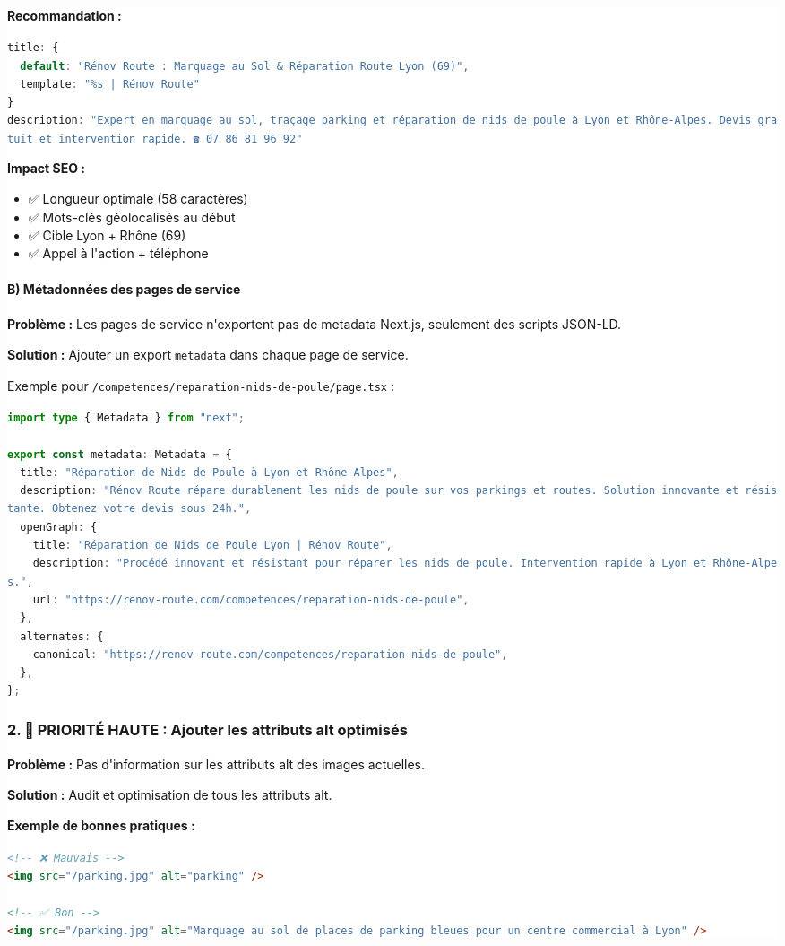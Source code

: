 **Recommandation :**
```typescript
title: {
  default: "Rénov Route : Marquage au Sol & Réparation Route Lyon (69)",
  template: "%s | Rénov Route"
}
description: "Expert en marquage au sol, traçage parking et réparation de nids de poule à Lyon et Rhône-Alpes. Devis gratuit et intervention rapide. ☎ 07 86 81 96 92"
```

**Impact SEO :**
- ✅ Longueur optimale (58 caractères)
- ✅ Mots-clés géolocalisés au début
- ✅ Cible Lyon + Rhône (69)
- ✅ Appel à l'action + téléphone

#### B) Métadonnées des pages de service

**Problème :** Les pages de service n'exportent pas de metadata Next.js, seulement des scripts JSON-LD.

**Solution :** Ajouter un export `metadata` dans chaque page de service.

Exemple pour `/competences/reparation-nids-de-poule/page.tsx` :

```typescript
import type { Metadata } from "next";

export const metadata: Metadata = {
  title: "Réparation de Nids de Poule à Lyon et Rhône-Alpes",
  description: "Rénov Route répare durablement les nids de poule sur vos parkings et routes. Solution innovante et résistante. Obtenez votre devis sous 24h.",
  openGraph: {
    title: "Réparation de Nids de Poule Lyon | Rénov Route",
    description: "Procédé innovant et résistant pour réparer les nids de poule. Intervention rapide à Lyon et Rhône-Alpes.",
    url: "https://renov-route.com/competences/reparation-nids-de-poule",
  },
  alternates: {
    canonical: "https://renov-route.com/competences/reparation-nids-de-poule",
  },
};
```

### 2. 🎯 PRIORITÉ HAUTE : Ajouter les attributs alt optimisés

**Problème :** Pas d'information sur les attributs alt des images actuelles.

**Solution :** Audit et optimisation de tous les attributs alt.

**Exemple de bonnes pratiques :**
```html
<!-- ❌ Mauvais -->
<img src="/parking.jpg" alt="parking" />

<!-- ✅ Bon -->
<img src="/parking.jpg" alt="Marquage au sol de places de parking bleues pour un centre commercial à Lyon" />
```
